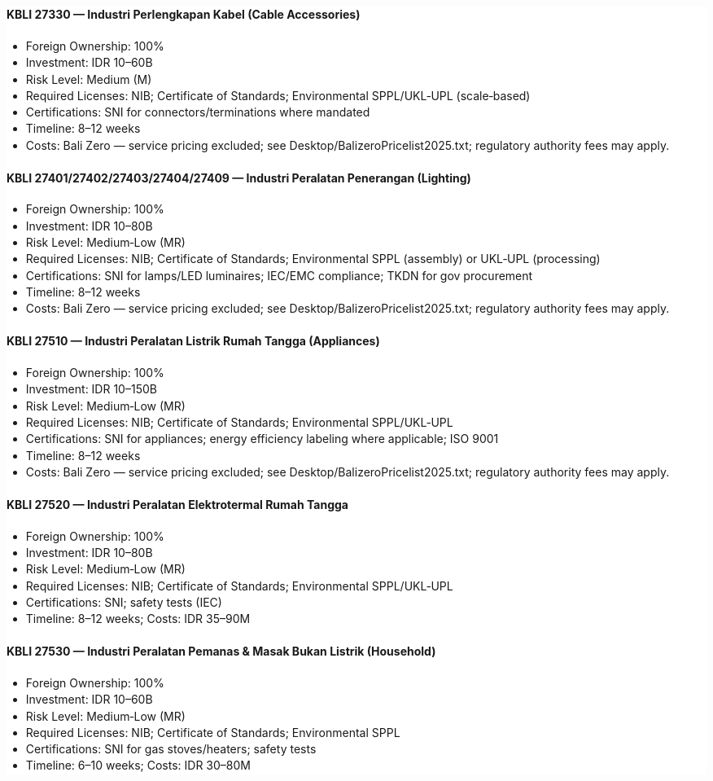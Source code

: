 #### KBLI 27330 — Industri Perlengkapan Kabel (Cable Accessories)
- Foreign Ownership: 100%
- Investment: IDR 10–60B
- Risk Level: Medium (M)
- Required Licenses: NIB; Certificate of Standards; Environmental SPPL/UKL‑UPL (scale‑based)
- Certifications: SNI for connectors/terminations where mandated
- Timeline: 8–12 weeks
- Costs: Bali Zero — service pricing excluded; see Desktop/BalizeroPricelist2025.txt; regulatory authority fees may apply.

#### KBLI 27401/27402/27403/27404/27409 — Industri Peralatan Penerangan (Lighting)
- Foreign Ownership: 100%
- Investment: IDR 10–80B
- Risk Level: Medium‑Low (MR)
- Required Licenses: NIB; Certificate of Standards; Environmental SPPL (assembly) or UKL‑UPL (processing)
- Certifications: SNI for lamps/LED luminaires; IEC/EMC compliance; TKDN for gov procurement
- Timeline: 8–12 weeks
- Costs: Bali Zero — service pricing excluded; see Desktop/BalizeroPricelist2025.txt; regulatory authority fees may apply.

#### KBLI 27510 — Industri Peralatan Listrik Rumah Tangga (Appliances)
- Foreign Ownership: 100%
- Investment: IDR 10–150B
- Risk Level: Medium‑Low (MR)
- Required Licenses: NIB; Certificate of Standards; Environmental SPPL/UKL‑UPL
- Certifications: SNI for appliances; energy efficiency labeling where applicable; ISO 9001
- Timeline: 8–12 weeks
- Costs: Bali Zero — service pricing excluded; see Desktop/BalizeroPricelist2025.txt; regulatory authority fees may apply.

#### KBLI 27520 — Industri Peralatan Elektrotermal Rumah Tangga
- Foreign Ownership: 100%
- Investment: IDR 10–80B
- Risk Level: Medium‑Low (MR)
- Required Licenses: NIB; Certificate of Standards; Environmental SPPL/UKL‑UPL
- Certifications: SNI; safety tests (IEC)
- Timeline: 8–12 weeks; Costs: IDR 35–90M

#### KBLI 27530 — Industri Peralatan Pemanas & Masak Bukan Listrik (Household)
- Foreign Ownership: 100%
- Investment: IDR 10–60B
- Risk Level: Medium‑Low (MR)
- Required Licenses: NIB; Certificate of Standards; Environmental SPPL
- Certifications: SNI for gas stoves/heaters; safety tests
- Timeline: 6–10 weeks; Costs: IDR 30–80M
